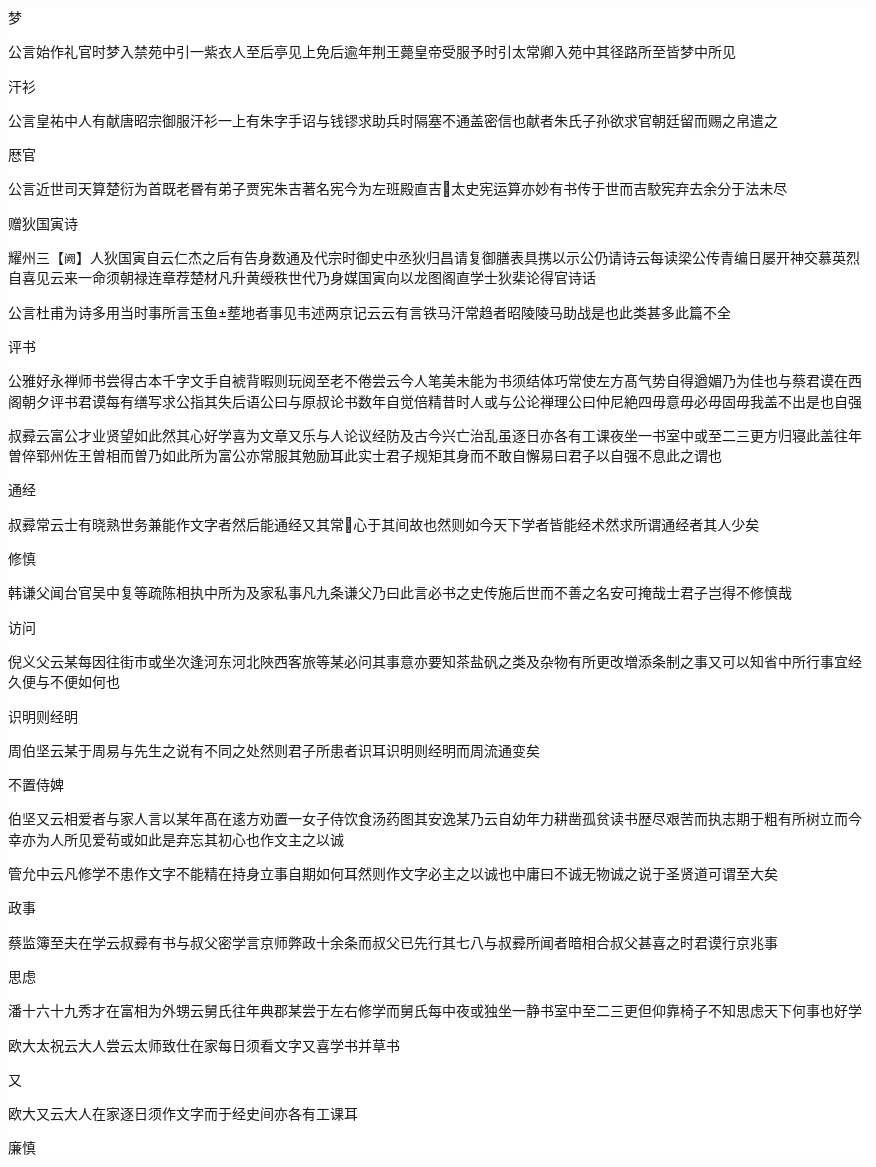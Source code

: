 梦  

公言始作礼官时梦入禁苑中引一紫衣人至后亭见上免后逾年荆王薨皇帝受服予时引太常卿入苑中其径路所至皆梦中所见  

汗衫  

公言皇祐中人有献唐昭宗御服汗衫一上有朱字手诏与钱镠求助兵时隔塞不通盖密信也献者朱氏子孙欲求官朝廷留而赐之帛遣之  

厯官  

公言近世司天算楚衍为首既老昬有弟子贾宪朱吉著名宪今为左班殿直吉太史宪运算亦妙有书传于世而吉駮宪弃去余分于法未尽  

赠狄国寅诗  

耀州三【`阙`】人狄国寅自云仁杰之后有告身数通及代宗时御史中丞狄归昌请复御膳表具携以示公仍请诗云每读梁公传青编日屡开神交慕英烈自喜见云来一命须朝禄连章荐楚材凡升黄绶秩世代乃身媒国寅向以龙图阁直学士狄棐论得官诗话  

公言杜甫为诗多用当时事所言玉鱼塟地者事见韦述两京记云云有言铁马汗常趋者昭陵陵马助战是也此类甚多此篇不全  

评书  

公雅好永禅师书尝得古本千字文手自裭背暇则玩阅至老不倦尝云今人笔美未能为书须结体巧常使左方髙气势自得遒媚乃为佳也与蔡君谟在西阁朝夕评书君谟每有缮写求公指其失后语公曰与原叔论书数年自觉倍精昔时人或与公论禅理公曰仲尼絶四毋意毋必毋固毋我盖不出是也自强  

叔彛云富公才业贤望如此然其心好学喜为文章又乐与人论议经防及古今兴亡治乱虽逐日亦各有工课夜坐一书室中或至二三更方归寝此盖往年曽倅郓州佐王曽相而曽乃如此所为富公亦常服其勉励耳此实士君子规矩其身而不敢自懈易曰君子以自强不息此之谓也  

通经  

叔彛常云士有晓熟世务兼能作文字者然后能通经又其常心于其间故也然则如今天下学者皆能经术然求所谓通经者其人少矣  

修慎  

韩谦父闻台官吴中复等疏陈相执中所为及家私事凡九条谦父乃曰此言必书之史传施后世而不善之名安可掩哉士君子岂得不修慎哉  

访问  

倪义父云某每因往街市或坐次逢河东河北陜西客旅等某必问其事意亦要知茶盐矾之类及杂物有所更改増添条制之事又可以知省中所行事宜经久便与不便如何也  

识明则经明  

周伯坚云某于周易与先生之说有不同之处然则君子所患者识耳识明则经明而周流通变矣  

不置侍婢  

伯坚又云相爱者与家人言以某年髙在逺方劝置一女子侍饮食汤药图其安逸某乃云自幼年力耕凿孤贫读书歴尽艰苦而执志期于粗有所树立而今幸亦为人所见爱茍或如此是弃忘其初心也作文主之以诚  

管允中云凡修学不患作文字不能精在持身立事自期如何耳然则作文字必主之以诚也中庸曰不诚无物诚之说于圣贤道可谓至大矣  

政事  

蔡监簿至夫在学云叔彛有书与叔父密学言京师弊政十余条而叔父已先行其七八与叔彛所闻者暗相合叔父甚喜之时君谟行京兆事  

思虑  

潘十六十九秀才在富相为外甥云舅氏往年典郡某尝于左右修学而舅氏每中夜或独坐一静书室中至二三更但仰靠椅子不知思虑天下何事也好学  

欧大太祝云大人尝云太师致仕在家每日须看文字又喜学书并草书  

又  

欧大又云大人在家逐日须作文字而于经史间亦各有工课耳  

廉慎  
